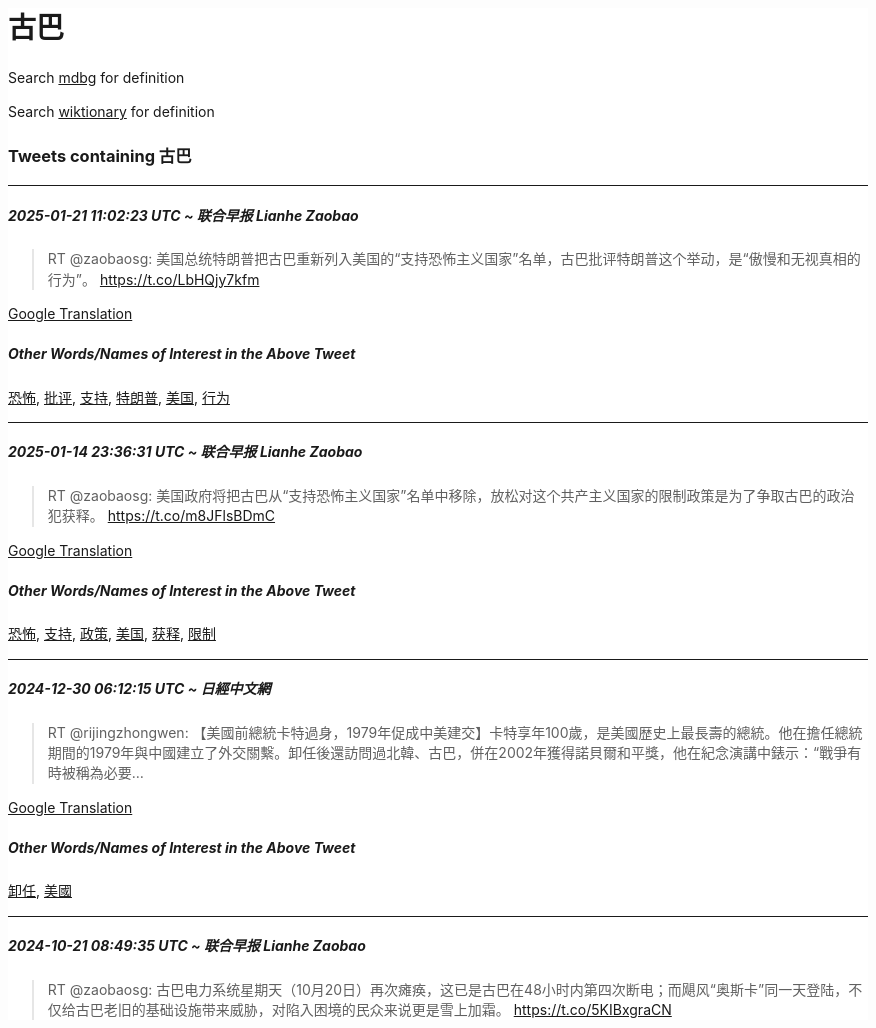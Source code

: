 # 古巴

Search [mdbg](https://www.mdbg.net/chinese/dictionary?page=worddict&wdrst=0&wdqb=古巴) for definition

Search [wiktionary](https://en.wiktionary.org/wiki/古巴) for definition

### Tweets containing 古巴

___
##### 2025-01-21 11:02:23 UTC ~ 联合早报 Lianhe Zaobao
> RT @zaobaosg: 美国总统特朗普把古巴重新列入美国的“支持恐怖主义国家”名单，古巴批评特朗普这个举动，是“傲慢和无视真相的行为”。 https://t.co/LbHQjy7kfm

[Google Translation](https://translate.google.com/?hi=en&tab=TT&sl=zh-CN&tl=en&op=translate&text=RT+%40zaobaosg%3A+%E7%BE%8E%E5%9B%BD%E6%80%BB%E7%BB%9F%E7%89%B9%E6%9C%97%E6%99%AE%E6%8A%8A%E5%8F%A4%E5%B7%B4%E9%87%8D%E6%96%B0%E5%88%97%E5%85%A5%E7%BE%8E%E5%9B%BD%E7%9A%84%E2%80%9C%E6%94%AF%E6%8C%81%E6%81%90%E6%80%96%E4%B8%BB%E4%B9%89%E5%9B%BD%E5%AE%B6%E2%80%9D%E5%90%8D%E5%8D%95%EF%BC%8C%E5%8F%A4%E5%B7%B4%E6%89%B9%E8%AF%84%E7%89%B9%E6%9C%97%E6%99%AE%E8%BF%99%E4%B8%AA%E4%B8%BE%E5%8A%A8%EF%BC%8C%E6%98%AF%E2%80%9C%E5%82%B2%E6%85%A2%E5%92%8C%E6%97%A0%E8%A7%86%E7%9C%9F%E7%9B%B8%E7%9A%84%E8%A1%8C%E4%B8%BA%E2%80%9D%E3%80%82+https%3A%2F%2Ft.co%2FLbHQjy7kfm)
##### Other Words/Names of Interest in the Above Tweet
[恐怖](恐怖.md), [批评](批评.md), [支持](支持.md), [特朗普](特朗普.md), [美国](美国.md), [行为](行为.md)
___
##### 2025-01-14 23:36:31 UTC ~ 联合早报 Lianhe Zaobao
> RT @zaobaosg: 美国政府将把古巴从“支持恐怖主义国家”名单中移除，放松对这个共产主义国家的限制政策是为了争取古巴的政治犯获释。 https://t.co/m8JFlsBDmC

[Google Translation](https://translate.google.com/?hi=en&tab=TT&sl=zh-CN&tl=en&op=translate&text=RT+%40zaobaosg%3A+%E7%BE%8E%E5%9B%BD%E6%94%BF%E5%BA%9C%E5%B0%86%E6%8A%8A%E5%8F%A4%E5%B7%B4%E4%BB%8E%E2%80%9C%E6%94%AF%E6%8C%81%E6%81%90%E6%80%96%E4%B8%BB%E4%B9%89%E5%9B%BD%E5%AE%B6%E2%80%9D%E5%90%8D%E5%8D%95%E4%B8%AD%E7%A7%BB%E9%99%A4%EF%BC%8C%E6%94%BE%E6%9D%BE%E5%AF%B9%E8%BF%99%E4%B8%AA%E5%85%B1%E4%BA%A7%E4%B8%BB%E4%B9%89%E5%9B%BD%E5%AE%B6%E7%9A%84%E9%99%90%E5%88%B6%E6%94%BF%E7%AD%96%E6%98%AF%E4%B8%BA%E4%BA%86%E4%BA%89%E5%8F%96%E5%8F%A4%E5%B7%B4%E7%9A%84%E6%94%BF%E6%B2%BB%E7%8A%AF%E8%8E%B7%E9%87%8A%E3%80%82+https%3A%2F%2Ft.co%2Fm8JFlsBDmC)
##### Other Words/Names of Interest in the Above Tweet
[恐怖](恐怖.md), [支持](支持.md), [政策](政策.md), [美国](美国.md), [获释](获释.md), [限制](限制.md)
___
##### 2024-12-30 06:12:15 UTC ~ 日經中文網
> RT @rijingzhongwen: 【美國前總統卡特過身，1979年促成中美建交】卡特享年100歲，是美國歴史上最長壽的總統。他在擔任總統期間的1979年與中國建立了外交關繫。卸任後還訪問過北韓、古巴，併在2002年獲得諾貝爾和平獎，他在紀念演講中錶示：“戰爭有時被稱為必要…

[Google Translation](https://translate.google.com/?hi=en&tab=TT&sl=zh-CN&tl=en&op=translate&text=RT+%40rijingzhongwen%3A+%E3%80%90%E7%BE%8E%E5%9C%8B%E5%89%8D%E7%B8%BD%E7%B5%B1%E5%8D%A1%E7%89%B9%E9%81%8E%E8%BA%AB%EF%BC%8C1979%E5%B9%B4%E4%BF%83%E6%88%90%E4%B8%AD%E7%BE%8E%E5%BB%BA%E4%BA%A4%E3%80%91%E5%8D%A1%E7%89%B9%E4%BA%AB%E5%B9%B4100%E6%AD%B2%EF%BC%8C%E6%98%AF%E7%BE%8E%E5%9C%8B%E6%AD%B4%E5%8F%B2%E4%B8%8A%E6%9C%80%E9%95%B7%E5%A3%BD%E7%9A%84%E7%B8%BD%E7%B5%B1%E3%80%82%E4%BB%96%E5%9C%A8%E6%93%94%E4%BB%BB%E7%B8%BD%E7%B5%B1%E6%9C%9F%E9%96%93%E7%9A%841979%E5%B9%B4%E8%88%87%E4%B8%AD%E5%9C%8B%E5%BB%BA%E7%AB%8B%E4%BA%86%E5%A4%96%E4%BA%A4%E9%97%9C%E7%B9%AB%E3%80%82%E5%8D%B8%E4%BB%BB%E5%BE%8C%E9%82%84%E8%A8%AA%E5%95%8F%E9%81%8E%E5%8C%97%E9%9F%93%E3%80%81%E5%8F%A4%E5%B7%B4%EF%BC%8C%E4%BD%B5%E5%9C%A82002%E5%B9%B4%E7%8D%B2%E5%BE%97%E8%AB%BE%E8%B2%9D%E7%88%BE%E5%92%8C%E5%B9%B3%E7%8D%8E%EF%BC%8C%E4%BB%96%E5%9C%A8%E7%B4%80%E5%BF%B5%E6%BC%94%E8%AC%9B%E4%B8%AD%E9%8C%B6%E7%A4%BA%EF%BC%9A%E2%80%9C%E6%88%B0%E7%88%AD%E6%9C%89%E6%99%82%E8%A2%AB%E7%A8%B1%E7%82%BA%E5%BF%85%E8%A6%81%E2%80%A6)
##### Other Words/Names of Interest in the Above Tweet
[卸任](卸任.md), [美國](美國.md)
___
##### 2024-10-21 08:49:35 UTC ~ 联合早报 Lianhe Zaobao
> RT @zaobaosg: 古巴电力系统星期天（10月20日）再次瘫痪，这已是古巴在48小时内第四次断电；而飓风“奥斯卡”同一天登陆，不仅给古巴老旧的基础设施带来威胁，对陷入困境的民众来说更是雪上加霜。 https://t.co/5KIBxgraCN
